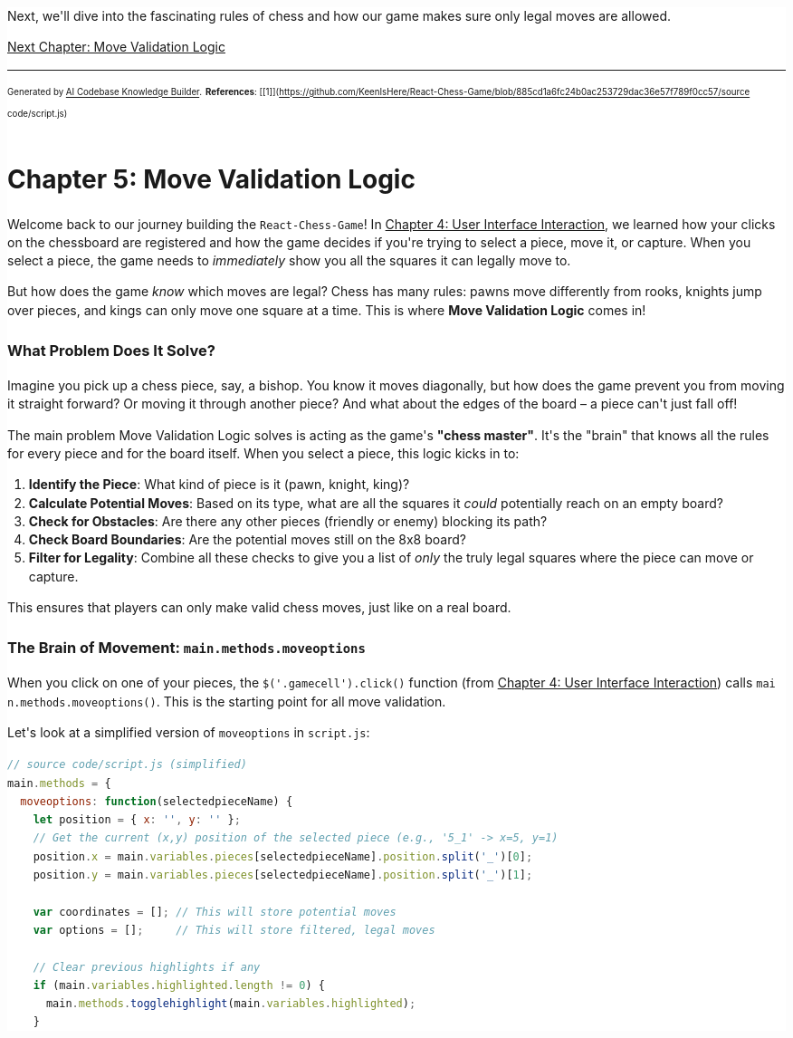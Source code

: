 Next, we'll dive into the fascinating rules of chess and how our game makes sure only legal moves are allowed.

[Next Chapter: Move Validation Logic](05_move_validation_logic_.md)

---

<sub><sup>Generated by [AI Codebase Knowledge Builder](https://github.com/The-Pocket/Tutorial-Codebase-Knowledge).</sup></sub> <sub><sup>**References**: [[1]](https://github.com/KeenIsHere/React-Chess-Game/blob/885cd1a6fc24b0ac253729dac36e57f789f0cc57/source code/script.js)</sup></sub>

# Chapter 5: Move Validation Logic

Welcome back to our journey building the `React-Chess-Game`! In [Chapter 4: User Interface Interaction](04_user_interface_interaction_.md), we learned how your clicks on the chessboard are registered and how the game decides if you're trying to select a piece, move it, or capture. When you select a piece, the game needs to *immediately* show you all the squares it can legally move to.

But how does the game *know* which moves are legal? Chess has many rules: pawns move differently from rooks, knights jump over pieces, and kings can only move one square at a time. This is where **Move Validation Logic** comes in!

### What Problem Does It Solve?

Imagine you pick up a chess piece, say, a bishop. You know it moves diagonally, but how does the game prevent you from moving it straight forward? Or moving it through another piece? And what about the edges of the board – a piece can't just fall off!

The main problem Move Validation Logic solves is acting as the game's **"chess master"**. It's the "brain" that knows all the rules for every piece and for the board itself. When you select a piece, this logic kicks in to:

1.  **Identify the Piece**: What kind of piece is it (pawn, knight, king)?
2.  **Calculate Potential Moves**: Based on its type, what are all the squares it *could* potentially reach on an empty board?
3.  **Check for Obstacles**: Are there any other pieces (friendly or enemy) blocking its path?
4.  **Check Board Boundaries**: Are the potential moves still on the 8x8 board?
5.  **Filter for Legality**: Combine all these checks to give you a list of *only* the truly legal squares where the piece can move or capture.

This ensures that players can only make valid chess moves, just like on a real board.

### The Brain of Movement: `main.methods.moveoptions`

When you click on one of your pieces, the `$('.gamecell').click()` function (from [Chapter 4: User Interface Interaction](04_user_interface_interaction_.md)) calls `main.methods.moveoptions()`. This is the starting point for all move validation.

Let's look at a simplified version of `moveoptions` in `script.js`:

```javascript
// source code/script.js (simplified)
main.methods = {
  moveoptions: function(selectedpieceName) {
    let position = { x: '', y: '' };
    // Get the current (x,y) position of the selected piece (e.g., '5_1' -> x=5, y=1)
    position.x = main.variables.pieces[selectedpieceName].position.split('_')[0];
    position.y = main.variables.pieces[selectedpieceName].position.split('_')[1];

    var coordinates = []; // This will store potential moves
    var options = [];     // This will store filtered, legal moves

    // Clear previous highlights if any
    if (main.variables.highlighted.length != 0) {
      main.methods.togglehighlight(main.variables.highlighted);
    }

```